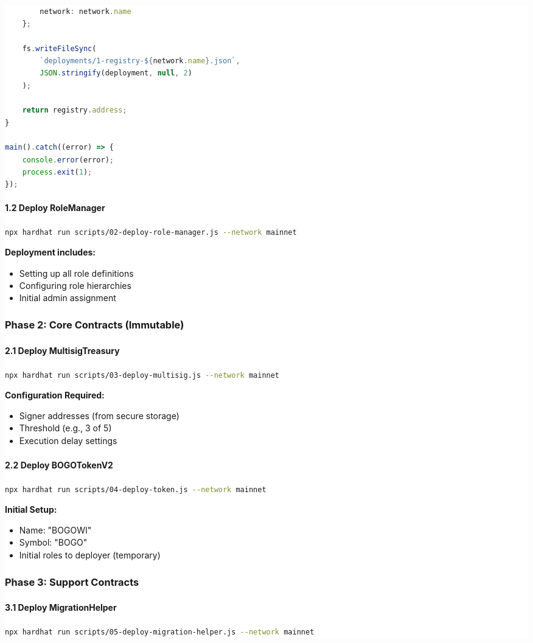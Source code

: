 ```javascript
        network: network.name
    };
    
    fs.writeFileSync(
        `deployments/1-registry-${network.name}.json`,
        JSON.stringify(deployment, null, 2)
    );
    
    return registry.address;
}

main().catch((error) => {
    console.error(error);
    process.exit(1);
});
```

#### 1.2 Deploy RoleManager
```bash
npx hardhat run scripts/02-deploy-role-manager.js --network mainnet
```

**Deployment includes:**
- Setting up all role definitions
- Configuring role hierarchies
- Initial admin assignment

### Phase 2: Core Contracts (Immutable)

#### 2.1 Deploy MultisigTreasury
```bash
npx hardhat run scripts/03-deploy-multisig.js --network mainnet
```

**Configuration Required:**
- Signer addresses (from secure storage)
- Threshold (e.g., 3 of 5)
- Execution delay settings

#### 2.2 Deploy BOGOTokenV2
```bash
npx hardhat run scripts/04-deploy-token.js --network mainnet
```

**Initial Setup:**
- Name: "BOGOWI"
- Symbol: "BOGO"
- Initial roles to deployer (temporary)

### Phase 3: Support Contracts

#### 3.1 Deploy MigrationHelper
```bash
npx hardhat run scripts/05-deploy-migration-helper.js --network mainnet
```
